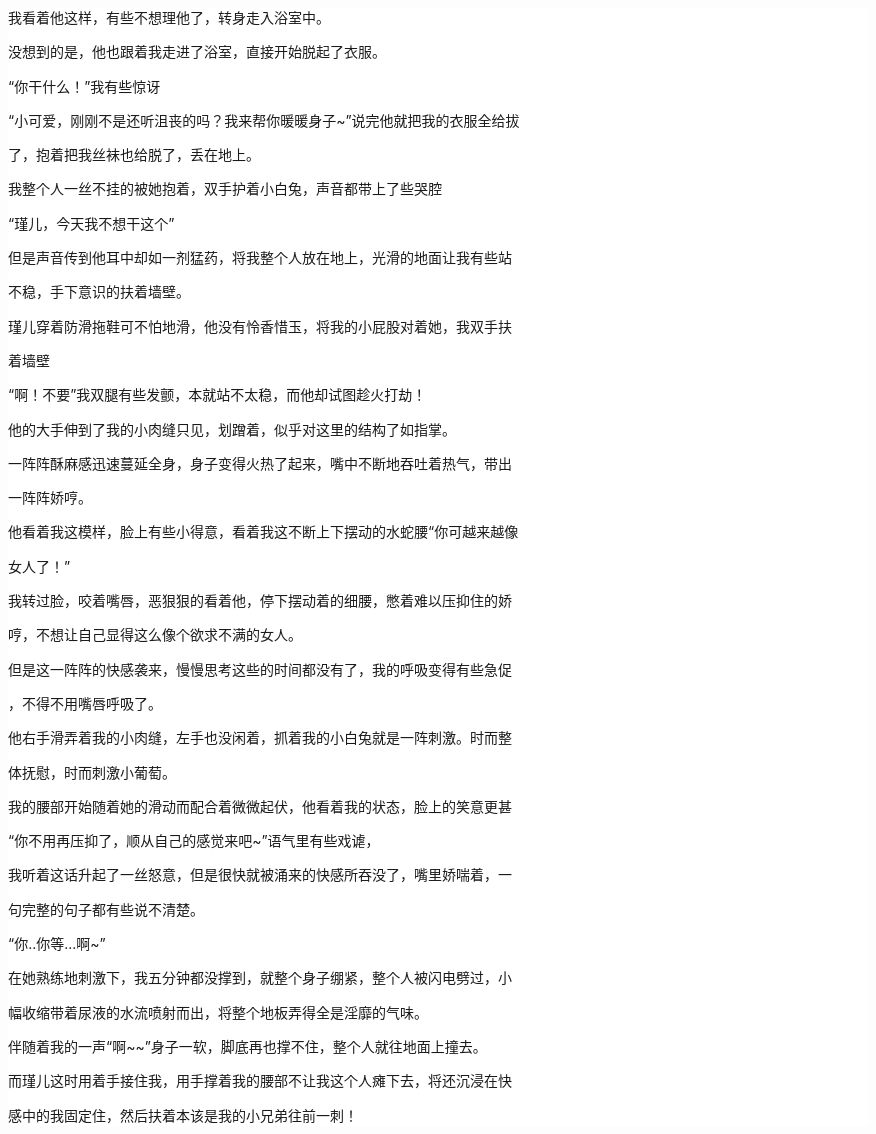 我看着他这样，有些不想理他了，转身走入浴室中。

没想到的是，他也跟着我走进了浴室，直接开始脱起了衣服。

“你干什么！”我有些惊讶

“小可爱，刚刚不是还听沮丧的吗？我来帮你暖暖身子~”说完他就把我的衣服全给拔

了，抱着把我丝袜也给脱了，丢在地上。

我整个人一丝不挂的被她抱着，双手护着小白兔，声音都带上了些哭腔

“瑾儿，今天我不想干这个”

但是声音传到他耳中却如一剂猛药，将我整个人放在地上，光滑的地面让我有些站

不稳，手下意识的扶着墙壁。

瑾儿穿着防滑拖鞋可不怕地滑，他没有怜香惜玉，将我的小屁股对着她，我双手扶

着墙壁

“啊！不要”我双腿有些发颤，本就站不太稳，而他却试图趁火打劫！

他的大手伸到了我的小肉缝只见，划蹭着，似乎对这里的结构了如指掌。

一阵阵酥麻感迅速蔓延全身，身子变得火热了起来，嘴中不断地吞吐着热气，带出

一阵阵娇哼。

他看着我这模样，脸上有些小得意，看着我这不断上下摆动的水蛇腰“你可越来越像

女人了！”

我转过脸，咬着嘴唇，恶狠狠的看着他，停下摆动着的细腰，憋着难以压抑住的娇

哼，不想让自己显得这么像个欲求不满的女人。

但是这一阵阵的快感袭来，慢慢思考这些的时间都没有了，我的呼吸变得有些急促

，不得不用嘴唇呼吸了。

他右手滑弄着我的小肉缝，左手也没闲着，抓着我的小白兔就是一阵刺激。时而整

体抚慰，时而刺激小葡萄。

我的腰部开始随着她的滑动而配合着微微起伏，他看着我的状态，脸上的笑意更甚

“你不用再压抑了，顺从自己的感觉来吧~”语气里有些戏谑，

我听着这话升起了一丝怒意，但是很快就被涌来的快感所吞没了，嘴里娇喘着，一

句完整的句子都有些说不清楚。

“你..你等...啊~”

在她熟练地刺激下，我五分钟都没撑到，就整个身子绷紧，整个人被闪电劈过，小

幅收缩带着尿液的水流喷射而出，将整个地板弄得全是淫靡的气味。

伴随着我的一声“啊~~”身子一软，脚底再也撑不住，整个人就往地面上撞去。

而瑾儿这时用着手接住我，用手撑着我的腰部不让我这个人瘫下去，将还沉浸在快

感中的我固定住，然后扶着本该是我的小兄弟往前一刺！
